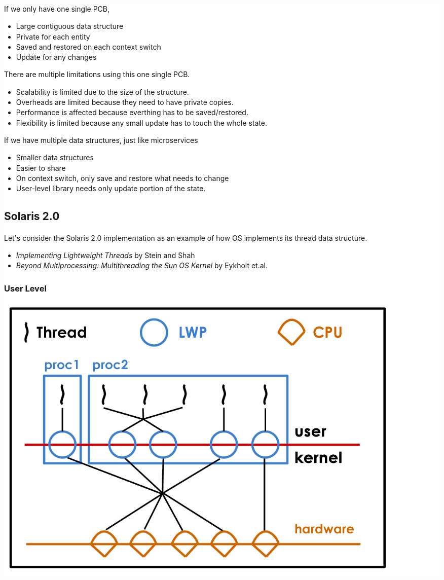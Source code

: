 If we only have one single PCB,

* Large contiguous data structure
* Private for each entity
* Saved and restored on each context switch
* Update for any changes

There are multiple limitations using this one single PCB.

* Scalability is limited due to the size of the structure.
* Overheads are limited because they need to have private copies.
* Performance is affected because everthing has to be saved/restored.
* Flexibility is limited because any small update has to touch the whole state.

If we have multiple data structures, just like microservices

* Smaller data structures
* Easier to share
* On context switch, only save and restore what needs to change
* User-level library needs only update portion of the state.

## Solaris 2.0

Let's consider the Solaris 2.0 implementation as an example of how OS implements its thread data
structure.

* *Implementing Lightweight Threads* by Stein and Shah
* *Beyond Multiprocessing: Multithreading the Sun OS Kernel* by Eykholt et.al.

### User Level

![stein_and_shah](./diagrams/P2L4_stein_and_shah.png)

